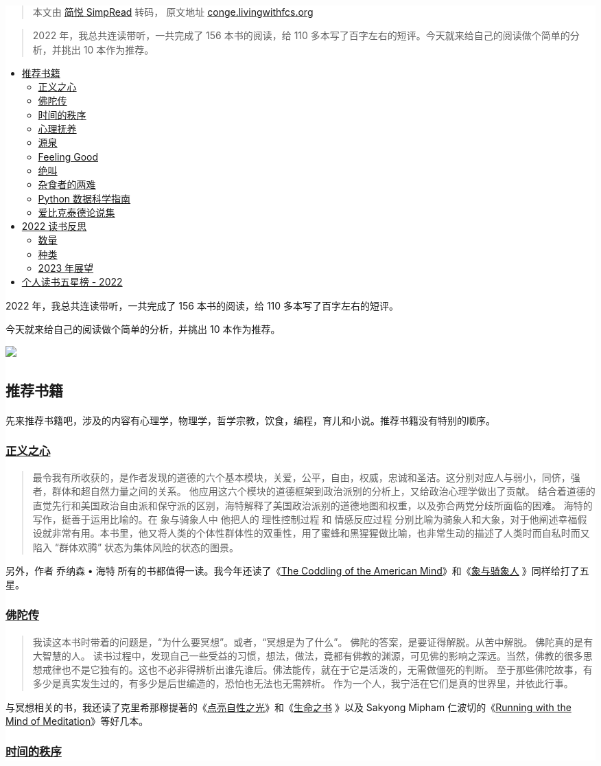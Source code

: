 > 本文由 [简悦 SimpRead](http://ksria.com/simpread/) 转码， 原文地址 [conge.livingwithfcs.org](https://conge.livingwithfcs.org/2023/01/03/review-books-2022/)

> 2022 年，我总共连读带听，一共完成了 156 本书的阅读，给 110 多本写了百字左右的短评。今天就来给自己的阅读做个简单的分析，并挑出 10 本作为推荐。

*   [推荐书籍](#推荐书籍)
    *   [正义之心](#正义之心)
    *   [佛陀传](#佛陀传)
    *   [时间的秩序](#时间的秩序)
    *   [心理抚养](#心理抚养)
    *   [源泉](#源泉)
    *   [Feeling Good](#feeling--good)
    *   [绝叫](#绝叫)
    *   [杂食者的两难](#杂食者的两难)
    *   [Python 数据科学指南](#python数据科学指南)
    *   [爱比克泰德论说集](#爱比克泰德论说集)
*   [2022 读书反思](#2022读书反思)
    *   [数量](#数量)
    *   [种类](#种类)
    *   [2023 年展望](#2023年展望)
*   [个人读书五星榜 - 2022](#个人读书五星榜---2022)

2022 年，我总共连读带听，一共完成了 156 本书的阅读，给 110 多本写了百字左右的短评。

今天就来给自己的阅读做个简单的分析，并挑出 10 本作为推荐。

![](https://s2.loli.net/2023/01/04/DldZt8aAyxzrCMn.png)

推荐书籍
----

先来推荐书籍吧，涉及的内容有心理学，物理学，哲学宗教，饮食，编程，育儿和小说。推荐书籍没有特别的顺序。

### [正义之心](https://book.douban.com/subject/25867785/)

> 最令我有所收获的，是作者发现的道德的六个基本模块，关爱，公平，自由，权威，忠诚和圣洁。这分别对应人与弱小，同侪，强者，群体和超自然力量之间的关系。 他应用这六个模块的道德框架到政治派别的分析上，又给政治心理学做出了贡献。 结合着道德的直觉先行和美国政治自由派和保守派的区别，海特解释了美国政治派别的道德地图和权重，以及弥合两党分歧所面临的困难。 海特的写作，挺善于运用比喻的。在 象与骑象人中 他把人的 理性控制过程 和 情感反应过程 分别比喻为骑象人和大象，对于他阐述幸福假设就非常有用。本书里，他又将人类的个体性群体性的双重性，用了蜜蜂和黑猩猩做比喻，也非常生动的描述了人类时而自私时而又陷入 “群体欢腾” 状态为集体风险的状态的图景。

另外，作者 乔纳森 • 海特 所有的书都值得一读。我今年还读了《[The Coddling of the American Mind](https://book.douban.com/subject/30317899/)》和《[象与骑象人](https://book.douban.com/subject/20260640/) 》同样给打了五星。

### [佛陀传](https://book.douban.com/subject/25819842/)

> 我读这本书时带着的问题是，“为什么要冥想”。或者，“冥想是为了什么”。 佛陀的答案，是要证得解脱。从苦中解脱。 佛陀真的是有大智慧的人。 读书过程中，发现自己一些受益的习惯，想法，做法，竟都有佛教的渊源，可见佛的影响之深远。当然，佛教的很多思想戒律也不是它独有的。这也不必非得辨析出谁先谁后。佛法能传，就在于它是活泼的，无需做僵死的判断。 至于那些佛陀故事，有多少是真实发生过的，有多少是后世编造的，恐怕也无法也无需辨析。 作为一个人，我宁活在它们是真的世界里，并依此行事。

与冥想相关的书，我还读了克里希那穆提著的《[点亮自性之光](https://book.douban.com/subject/27609388/)》和《[生命之书](https://book.douban.com/subject/6526752/) 》以及 Sakyong Mipham 仁波切的《[Running with the Mind of Meditation](https://book.douban.com/subject/20407553/)》等好几本。

### [时间的秩序](https://book.douban.com/subject/33424487/)
